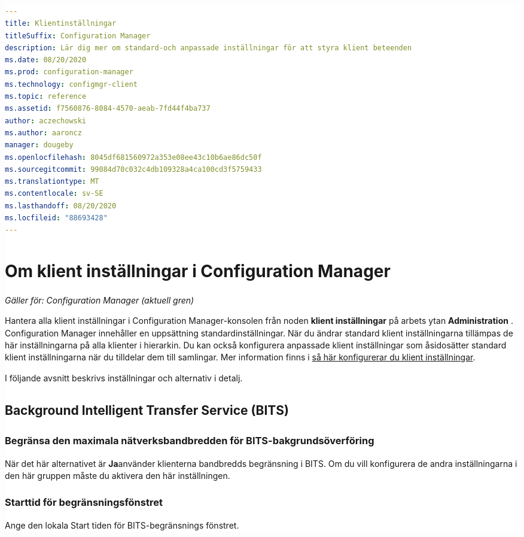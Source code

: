 ```yaml
---
title: Klientinställningar
titleSuffix: Configuration Manager
description: Lär dig mer om standard-och anpassade inställningar för att styra klient beteenden
ms.date: 08/20/2020
ms.prod: configuration-manager
ms.technology: configmgr-client
ms.topic: reference
ms.assetid: f7560876-8084-4570-aeab-7fd44f4ba737
author: aczechowski
ms.author: aaroncz
manager: dougeby
ms.openlocfilehash: 8045df681560972a353e08ee43c10b6ae86dc50f
ms.sourcegitcommit: 99084d70c032c4db109328a4ca100cd3f5759433
ms.translationtype: MT
ms.contentlocale: sv-SE
ms.lasthandoff: 08/20/2020
ms.locfileid: "88693428"
---
```

# <a name="about-client-settings-in-configuration-manager"></a>Om klient inställningar i Configuration Manager

*Gäller för: Configuration Manager (aktuell gren)*

Hantera alla klient inställningar i Configuration Manager-konsolen från noden **klient inställningar** på arbets ytan **Administration** . Configuration Manager innehåller en uppsättning standardinställningar. När du ändrar standard klient inställningarna tillämpas de här inställningarna på alla klienter i hierarkin. Du kan också konfigurera anpassade klient inställningar som åsidosätter standard klient inställningarna när du tilldelar dem till samlingar. Mer information finns i [så här konfigurerar du klient inställningar](configure-client-settings.md).

I följande avsnitt beskrivs inställningar och alternativ i detalj.  


## <a name="background-intelligent-transfer-service-bits"></a>Background Intelligent Transfer Service (BITS)  

### <a name="limit-the-maximum-network-bandwidth-for-bits-background-transfers"></a>Begränsa den maximala nätverksbandbredden för BITS-bakgrundsöverföring

När det här alternativet är **Ja**använder klienterna bandbredds begränsning i BITS. Om du vill konfigurera de andra inställningarna i den här gruppen måste du aktivera den här inställningen.

### <a name="throttling-window-start-time"></a>Starttid för begränsningsfönstret

Ange den lokala Start tiden för BITS-begränsnings fönstret.  
